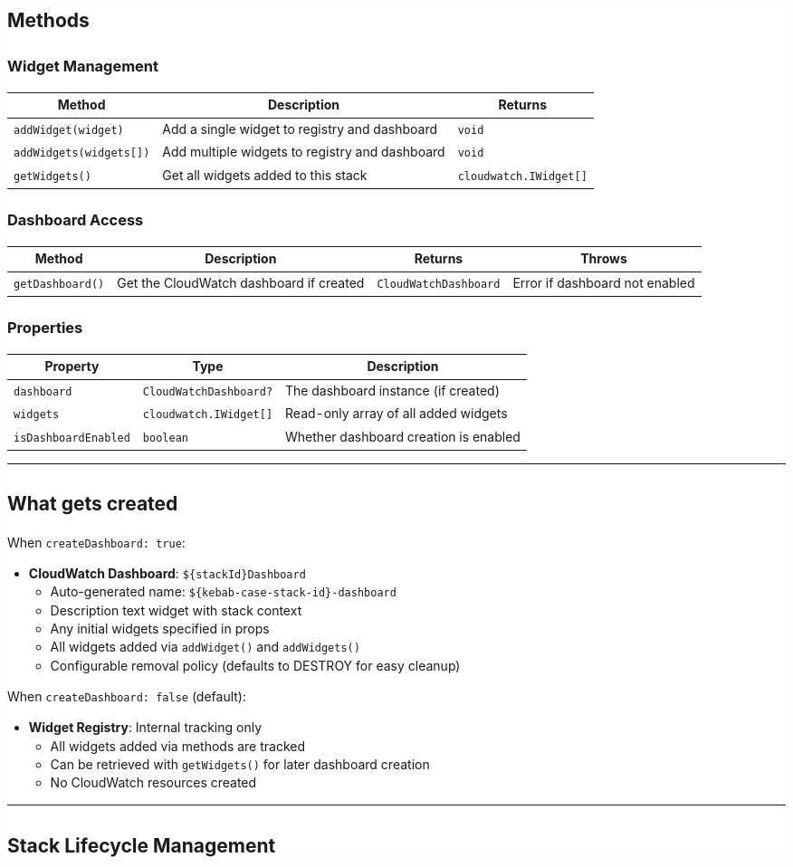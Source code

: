 
## Methods

### Widget Management

| Method                          | Description                                      | Returns                    |
| ------------------------------- | ------------------------------------------------ | -------------------------- |
| `addWidget(widget)`             | Add a single widget to registry and dashboard   | `void`                     |
| `addWidgets(widgets[])`         | Add multiple widgets to registry and dashboard  | `void`                     |
| `getWidgets()`                  | Get all widgets added to this stack             | `cloudwatch.IWidget[]`     |

### Dashboard Access

| Method            | Description                                   | Returns              | Throws                          |
| ----------------- | --------------------------------------------- | -------------------- | ------------------------------- |
| `getDashboard()`  | Get the CloudWatch dashboard if created      | `CloudWatchDashboard`| Error if dashboard not enabled  |

### Properties

| Property              | Type                      | Description                                    |
| --------------------- | ------------------------- | ---------------------------------------------- |
| `dashboard`           | `CloudWatchDashboard?`    | The dashboard instance (if created)           |
| `widgets`             | `cloudwatch.IWidget[]`    | Read-only array of all added widgets          |
| `isDashboardEnabled`  | `boolean`                 | Whether dashboard creation is enabled          |

---

## What gets created

When `createDashboard: true`:

* **CloudWatch Dashboard**: `${stackId}Dashboard`
  * Auto-generated name: `${kebab-case-stack-id}-dashboard`
  * Description text widget with stack context
  * Any initial widgets specified in props
  * All widgets added via `addWidget()` and `addWidgets()`
  * Configurable removal policy (defaults to DESTROY for easy cleanup)

When `createDashboard: false` (default):

* **Widget Registry**: Internal tracking only
  * All widgets added via methods are tracked
  * Can be retrieved with `getWidgets()` for later dashboard creation
  * No CloudWatch resources created

---

## Stack Lifecycle Management

